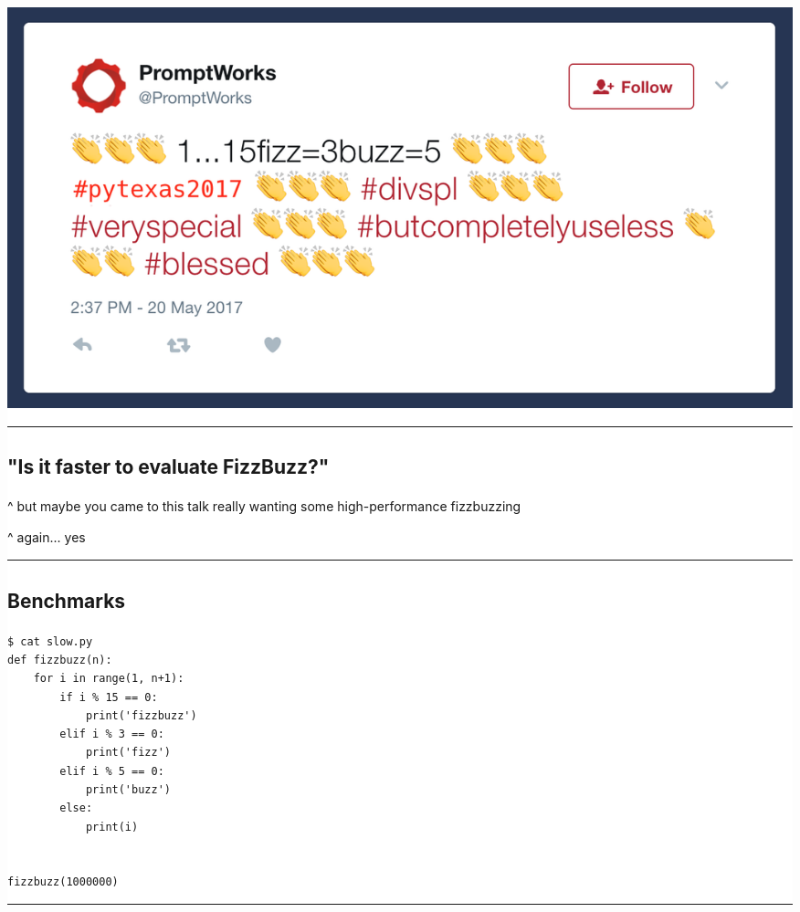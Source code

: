 ![inline](images/twitter3.png)

---

## "Is it faster to evaluate FizzBuzz?"

^ but maybe you came to this talk really wanting some high-performance fizzbuzzing

^ again... yes

---

## Benchmarks

```
$ cat slow.py
def fizzbuzz(n):
    for i in range(1, n+1):
        if i % 15 == 0:
            print('fizzbuzz')
        elif i % 3 == 0:
            print('fizz')
        elif i % 5 == 0:
            print('buzz')
        else:
            print(i)


fizzbuzz(1000000)
```

---